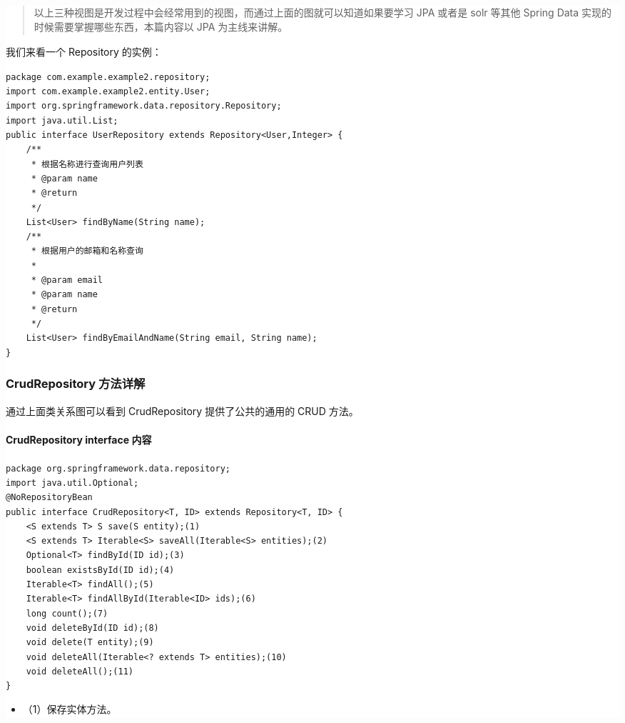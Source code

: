> 以上三种视图是开发过程中会经常用到的视图，而通过上面的图就可以知道如果要学习 JPA 或者是 solr 等其他 Spring Data 实现的时候需要掌握哪些东西，本篇内容以 JPA 为主线来讲解。

我们来看一个 Repository 的实例：

```
package com.example.example2.repository;
import com.example.example2.entity.User;
import org.springframework.data.repository.Repository;
import java.util.List;
public interface UserRepository extends Repository<User,Integer> {
	/**
	 * 根据名称进行查询用户列表
	 * @param name
	 * @return
	 */
	List<User> findByName(String name);
	/**
	 * 根据用户的邮箱和名称查询
	 *
	 * @param email
	 * @param name
	 * @return
	 */
	List<User> findByEmailAndName(String email, String name);
}
```

### CrudRepository 方法详解

通过上面类关系图可以看到 CrudRepository 提供了公共的通用的 CRUD 方法。
   
#### CrudRepository interface 内容

```
package org.springframework.data.repository;
import java.util.Optional;
@NoRepositoryBean
public interface CrudRepository<T, ID> extends Repository<T, ID> {
	<S extends T> S save(S entity);(1)
	<S extends T> Iterable<S> saveAll(Iterable<S> entities);(2)
	Optional<T> findById(ID id);(3)
	boolean existsById(ID id);(4)
	Iterable<T> findAll();(5)
	Iterable<T> findAllById(Iterable<ID> ids);(6)
	long count();(7)
	void deleteById(ID id);(8)
	void delete(T entity);(9)
	void deleteAll(Iterable<? extends T> entities);(10)
	void deleteAll();(11)
}
```

- （1）保存实体方法。
